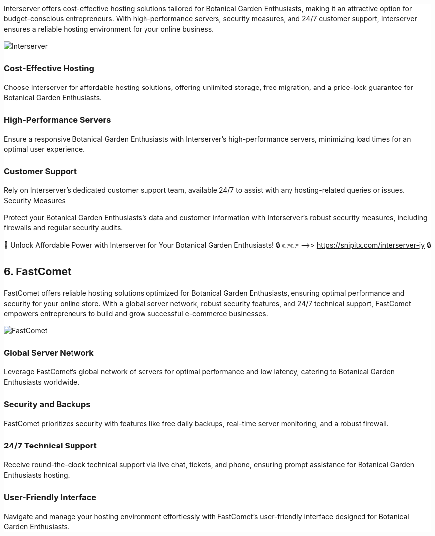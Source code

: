Interserver offers cost-effective hosting solutions tailored for Botanical Garden Enthusiasts, making it an attractive option for budget-conscious entrepreneurs. With high-performance servers, security measures, and 24/7 customer support, Interserver ensures a reliable hosting environment for your online business.

![Interserver](https://i.imgur.com/OM5dOEW.jpeg "Interserver Hosting")

### Cost-Effective Hosting
Choose Interserver for affordable hosting solutions, offering unlimited storage, free migration, and a price-lock guarantee for Botanical Garden Enthusiasts.

### High-Performance Servers
Ensure a responsive Botanical Garden Enthusiasts with Interserver’s high-performance servers, minimizing load times for an optimal user experience.

### Customer Support
Rely on Interserver’s dedicated customer support team, available 24/7 to assist with any hosting-related queries or issues.
Security Measures

Protect your Botanical Garden Enthusiasts’s data and customer information with Interserver’s robust security measures, including firewalls and regular security audits.

💸 Unlock Affordable Power with Interserver for Your Botanical Garden Enthusiasts! 🔒
👉👉 -->> https://snipitx.com/interserver-jy 🔒

## 6. FastComet

FastComet offers reliable hosting solutions optimized for Botanical Garden Enthusiasts, ensuring optimal performance and security for your online store. With a global server network, robust security features, and 24/7 technical support, FastComet empowers entrepreneurs to build and grow successful e-commerce businesses.

![FastComet](https://i.imgur.com/7qgXuWp.png "FastComet Hosting")

### Global Server Network
Leverage FastComet’s global network of servers for optimal performance and low latency, catering to Botanical Garden Enthusiasts worldwide.

### Security and Backups
FastComet prioritizes security with features like free daily backups, real-time server monitoring, and a robust firewall.

### 24/7 Technical Support
Receive round-the-clock technical support via live chat, tickets, and phone, ensuring prompt assistance for Botanical Garden Enthusiasts hosting.

### User-Friendly Interface
Navigate and manage your hosting environment effortlessly with FastComet’s user-friendly interface designed for Botanical Garden Enthusiasts.
